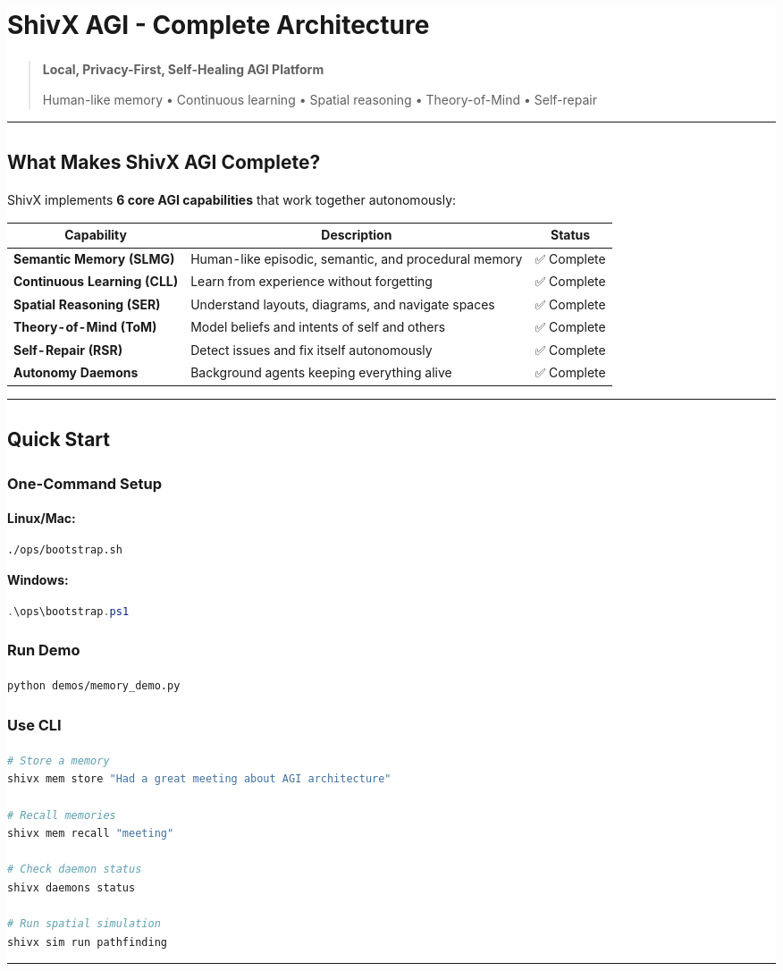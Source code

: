 # ShivX AGI - Complete Architecture

> **Local, Privacy-First, Self-Healing AGI Platform**
>
> Human-like memory • Continuous learning • Spatial reasoning • Theory-of-Mind • Self-repair

---

## What Makes ShivX AGI Complete?

ShivX implements **6 core AGI capabilities** that work together autonomously:

| Capability | Description | Status |
|------------|-------------|--------|
| **Semantic Memory (SLMG)** | Human-like episodic, semantic, and procedural memory | ✅ Complete |
| **Continuous Learning (CLL)** | Learn from experience without forgetting | ✅ Complete |
| **Spatial Reasoning (SER)** | Understand layouts, diagrams, and navigate spaces | ✅ Complete |
| **Theory-of-Mind (ToM)** | Model beliefs and intents of self and others | ✅ Complete |
| **Self-Repair (RSR)** | Detect issues and fix itself autonomously | ✅ Complete |
| **Autonomy Daemons** | Background agents keeping everything alive | ✅ Complete |

---

## Quick Start

### One-Command Setup

**Linux/Mac:**
```bash
./ops/bootstrap.sh
```

**Windows:**
```powershell
.\ops\bootstrap.ps1
```

### Run Demo

```bash
python demos/memory_demo.py
```

### Use CLI

```bash
# Store a memory
shivx mem store "Had a great meeting about AGI architecture"

# Recall memories
shivx mem recall "meeting"

# Check daemon status
shivx daemons status

# Run spatial simulation
shivx sim run pathfinding
```

---